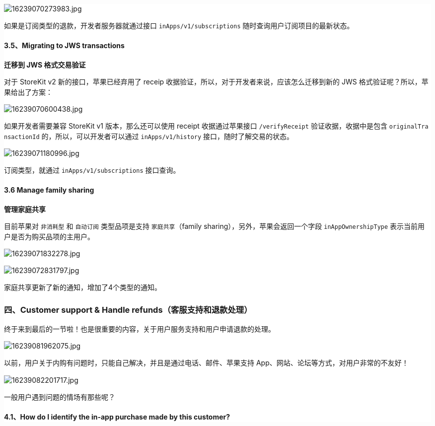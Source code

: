 ![16239070273983.jpg](https://p9-juejin.byteimg.com/tos-cn-i-k3u1fbpfcp/66d94b0286c44ca781fd0c5849868821~tplv-k3u1fbpfcp-watermark.image)


如果是订阅类型的退款，开发者服务器就通过接口 `inApps/v1/subscriptions` 随时查询用户订阅项目的最新状态。


#### 3.5、Migrating to JWS transactions

**迁移到 JWS 格式交易验证**

对于 StoreKit v2 新的接口，苹果已经弃用了 receip 收据验证，所以，对于开发者来说，应该怎么迁移到新的 JWS 格式验证呢？所以，苹果给出了方案：


![16239070600438.jpg](https://p9-juejin.byteimg.com/tos-cn-i-k3u1fbpfcp/1f79912305724f0693eb3acde74cf8ea~tplv-k3u1fbpfcp-watermark.image)

如果开发者需要兼容 StoreKit v1 版本，那么还可以使用 receipt 收据通过苹果接口 `/verifyReceipt` 验证收据，收据中是包含 `originalTransactionId` 的，所以，可以开发者可以通过 `inApps/v1/history` 接口，随时了解交易的状态。



![16239071180996.jpg](https://p6-juejin.byteimg.com/tos-cn-i-k3u1fbpfcp/17b11d6d8ca5446c8493e7d2aa4140f2~tplv-k3u1fbpfcp-watermark.image)

订阅类型，就通过 `inApps/v1/subscriptions` 接口查询。


#### 3.6 Manage family sharing

**管理家庭共享**

目前苹果对 `非消耗型` 和 `自动订阅` 类型品项是支持 `家庭共享`（family sharing），另外，苹果会返回一个字段 `inAppOwnershipType` 表示当前用户是否为购买品项的主用户。


![16239071832278.jpg](https://p3-juejin.byteimg.com/tos-cn-i-k3u1fbpfcp/ad2fb18714fa46f8b8456d9b5c559ec7~tplv-k3u1fbpfcp-watermark.image)



![16239072831797.jpg](https://p1-juejin.byteimg.com/tos-cn-i-k3u1fbpfcp/1f00c22ab3ca48f58dc98ce8524c0147~tplv-k3u1fbpfcp-watermark.image)

家庭共享更新了新的通知，增加了4个类型的通知。


### 四、Customer support & Handle refunds（客服支持和退款处理）

终于来到最后的一节啦！也是很重要的内容，关于用户服务支持和用户申请退款的处理。


![16239081962075.jpg](https://p3-juejin.byteimg.com/tos-cn-i-k3u1fbpfcp/3f0ce7d444c647dca088ccb073ea245b~tplv-k3u1fbpfcp-watermark.image)

以前，用户关于内购有问题时，只能自己解决，并且是通过电话、邮件、苹果支持 App、网站、论坛等方式，对用户非常的不友好！



![16239082201717.jpg](https://p3-juejin.byteimg.com/tos-cn-i-k3u1fbpfcp/ca0d972c425c4187a252d92d835ea905~tplv-k3u1fbpfcp-watermark.image)

一般用户遇到问题的情场有那些呢？


#### 4.1、How do I identify the in-app purchase made by this customer?
